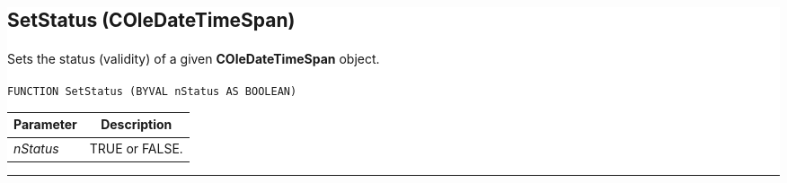 ## <a name="setstatusspan"></a>SetStatus (COleDateTimeSpan)

Sets the status (validity) of a given **COleDateTimeSpan** object.

```
FUNCTION SetStatus (BYVAL nStatus AS BOOLEAN)
```

| Parameter  | Description |
| ---------- | ----------- |
| *nStatus* | TRUE or FALSE. |

---
